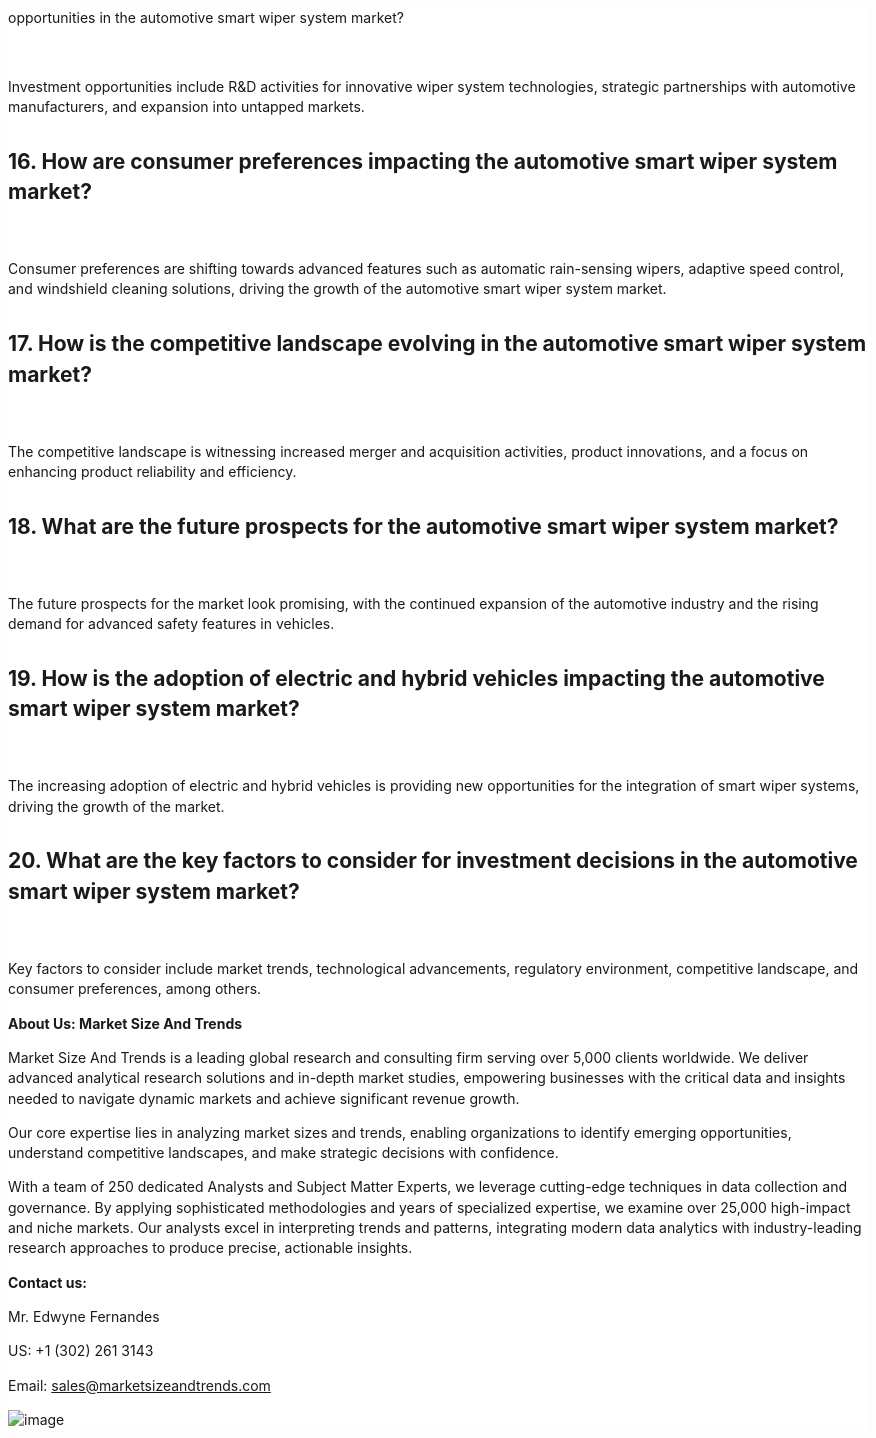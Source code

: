 opportunities in the automotive smart wiper system market?</h2>  <p>&nbsp;</p><p>Investment opportunities include R&D activities for innovative wiper system technologies, strategic partnerships with automotive manufacturers, and expansion into untapped markets.</p>  <h2>16. How are consumer preferences impacting the automotive smart wiper system market?</h2>  <p>&nbsp;</p><p>Consumer preferences are shifting towards advanced features such as automatic rain-sensing wipers, adaptive speed control, and windshield cleaning solutions, driving the growth of the automotive smart wiper system market.</p>  <h2>17. How is the competitive landscape evolving in the automotive smart wiper system market?</h2>  <p>&nbsp;</p><p>The competitive landscape is witnessing increased merger and acquisition activities, product innovations, and a focus on enhancing product reliability and efficiency.</p>  <h2>18. What are the future prospects for the automotive smart wiper system market?</h2>  <p>&nbsp;</p><p>The future prospects for the market look promising, with the continued expansion of the automotive industry and the rising demand for advanced safety features in vehicles.</p>  <h2>19. How is the adoption of electric and hybrid vehicles impacting the automotive smart wiper system market?</h2>  <p>&nbsp;</p><p>The increasing adoption of electric and hybrid vehicles is providing new opportunities for the integration of smart wiper systems, driving the growth of the market.</p>  <h2>20. What are the key factors to consider for investment decisions in the automotive smart wiper system market?</h2>  <p>&nbsp;</p><p>Key factors to consider include market trends, technological advancements, regulatory environment, competitive landscape, and consumer preferences, among others.</p></body></html></p><p><strong>About Us:&nbsp;Market Size And Trends</strong></p><p>Market Size And Trends&nbsp;is a leading global research and consulting firm serving over 5,000 clients worldwide. We deliver advanced analytical research solutions and in-depth market studies, empowering businesses with the critical data and insights needed to navigate dynamic markets and achieve significant revenue growth.</p><p>Our core expertise lies in analyzing market sizes and trends, enabling organizations to identify emerging opportunities, understand competitive landscapes, and make strategic decisions with confidence.</p><p>With a team of 250 dedicated Analysts and Subject Matter Experts, we leverage cutting-edge techniques in data collection and governance. By applying sophisticated methodologies and years of specialized expertise, we examine over 25,000 high-impact and niche markets. Our analysts excel in interpreting trends and patterns, integrating modern data analytics with industry-leading research approaches to produce precise, actionable insights.</p><p><strong>Contact us:</strong></p><p>Mr. Edwyne Fernandes</p><p>US: +1 (302) 261 3143</p><p>Email: <a href="mailto:sales@marketsizeandtrends.com">sales@marketsizeandtrends.com</a>&nbsp;</p>
![image](https://github.com/user-attachments/assets/ecf915d0-7130-4f9c-b58b-0cb29139b932)
